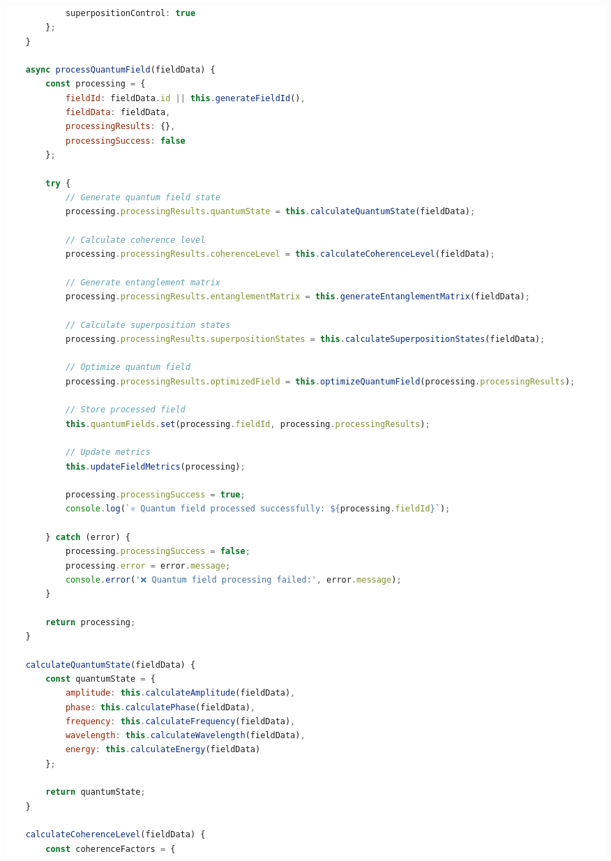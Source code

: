 ```javascript
            superpositionControl: true
        };
    }

    async processQuantumField(fieldData) {
        const processing = {
            fieldId: fieldData.id || this.generateFieldId(),
            fieldData: fieldData,
            processingResults: {},
            processingSuccess: false
        };

        try {
            // Generate quantum field state
            processing.processingResults.quantumState = this.calculateQuantumState(fieldData);
            
            // Calculate coherence level
            processing.processingResults.coherenceLevel = this.calculateCoherenceLevel(fieldData);
            
            // Generate entanglement matrix
            processing.processingResults.entanglementMatrix = this.generateEntanglementMatrix(fieldData);
            
            // Calculate superposition states
            processing.processingResults.superpositionStates = this.calculateSuperpositionStates(fieldData);
            
            // Optimize quantum field
            processing.processingResults.optimizedField = this.optimizeQuantumField(processing.processingResults);
            
            // Store processed field
            this.quantumFields.set(processing.fieldId, processing.processingResults);
            
            // Update metrics
            this.updateFieldMetrics(processing);
            
            processing.processingSuccess = true;
            console.log(`⚛️ Quantum field processed successfully: ${processing.fieldId}`);

        } catch (error) {
            processing.processingSuccess = false;
            processing.error = error.message;
            console.error('❌ Quantum field processing failed:', error.message);
        }

        return processing;
    }

    calculateQuantumState(fieldData) {
        const quantumState = {
            amplitude: this.calculateAmplitude(fieldData),
            phase: this.calculatePhase(fieldData),
            frequency: this.calculateFrequency(fieldData),
            wavelength: this.calculateWavelength(fieldData),
            energy: this.calculateEnergy(fieldData)
        };

        return quantumState;
    }

    calculateCoherenceLevel(fieldData) {
        const coherenceFactors = {
```